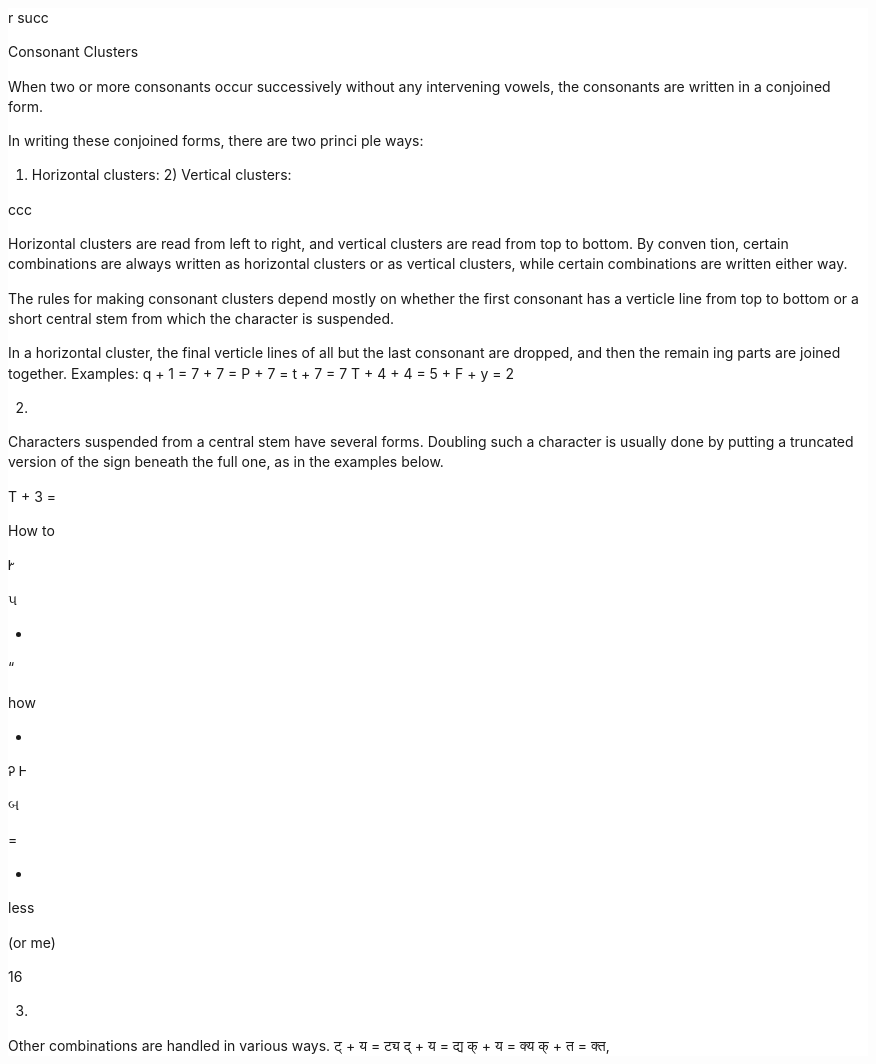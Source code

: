 r succ

Consonant Clusters

When two or more consonants occur successively without any intervening vowels, the consonants are written in a conjoined form.

In writing these conjoined forms, there are two princi ple ways:

1) Horizontal clusters: 2) Vertical clusters:

ccc

Horizontal clusters are read from left to right, and vertical clusters are read from top to bottom. By conven tion, certain combinations are always written as horizontal clusters or as vertical clusters, while certain combinations are written either way.

The rules for making consonant clusters depend mostly on whether the first consonant has a verticle line from top to bottom or a short central stem from which the character is suspended.

In a horizontal cluster, the final verticle lines of all but the last consonant are dropped, and then the remain ing parts are joined together. Examples: q + 1 = 7 + 7 = P + 7 = t + 7 = 7 T + 4 + 4 = 5 + F + y = 2

2)

Characters suspended from a central stem have several forms. Doubling such a character is usually done by putting a truncated version of the sign beneath the full one, as in the examples below.

T + 3 =

How to

Ꭸ

૫

+

“

how

+

Ꭾ Ꮀ

બ

=

+

less

(or me)

16

3)

Other combinations are handled in various ways. ट् + य = ट्य द् + य = द्य क् + य = क्य क् + त = क्त,
